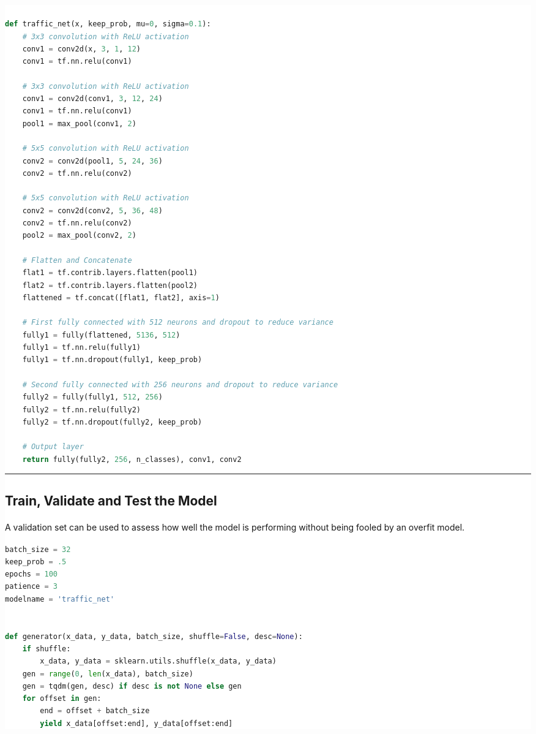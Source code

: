 ```python

def traffic_net(x, keep_prob, mu=0, sigma=0.1):
    # 3x3 convolution with ReLU activation
    conv1 = conv2d(x, 3, 1, 12)
    conv1 = tf.nn.relu(conv1)

    # 3x3 convolution with ReLU activation
    conv1 = conv2d(conv1, 3, 12, 24)
    conv1 = tf.nn.relu(conv1)
    pool1 = max_pool(conv1, 2)

    # 5x5 convolution with ReLU activation
    conv2 = conv2d(pool1, 5, 24, 36)
    conv2 = tf.nn.relu(conv2)

    # 5x5 convolution with ReLU activation
    conv2 = conv2d(conv2, 5, 36, 48)
    conv2 = tf.nn.relu(conv2)
    pool2 = max_pool(conv2, 2)

    # Flatten and Concatenate
    flat1 = tf.contrib.layers.flatten(pool1)
    flat2 = tf.contrib.layers.flatten(pool2)
    flattened = tf.concat([flat1, flat2], axis=1)

    # First fully connected with 512 neurons and dropout to reduce variance
    fully1 = fully(flattened, 5136, 512)
    fully1 = tf.nn.relu(fully1)
    fully1 = tf.nn.dropout(fully1, keep_prob)

    # Second fully connected with 256 neurons and dropout to reduce variance
    fully2 = fully(fully1, 512, 256)
    fully2 = tf.nn.relu(fully2)
    fully2 = tf.nn.dropout(fully2, keep_prob)

    # Output layer
    return fully(fully2, 256, n_classes), conv1, conv2
```

---
## Train, Validate and Test the Model

A validation set can be used to assess how well the model is performing without being fooled by an overfit model.


```python
batch_size = 32
keep_prob = .5
epochs = 100
patience = 3
modelname = 'traffic_net'


def generator(x_data, y_data, batch_size, shuffle=False, desc=None):
    if shuffle:
        x_data, y_data = sklearn.utils.shuffle(x_data, y_data)
    gen = range(0, len(x_data), batch_size)
    gen = tqdm(gen, desc) if desc is not None else gen
    for offset in gen:
        end = offset + batch_size
        yield x_data[offset:end], y_data[offset:end]


```